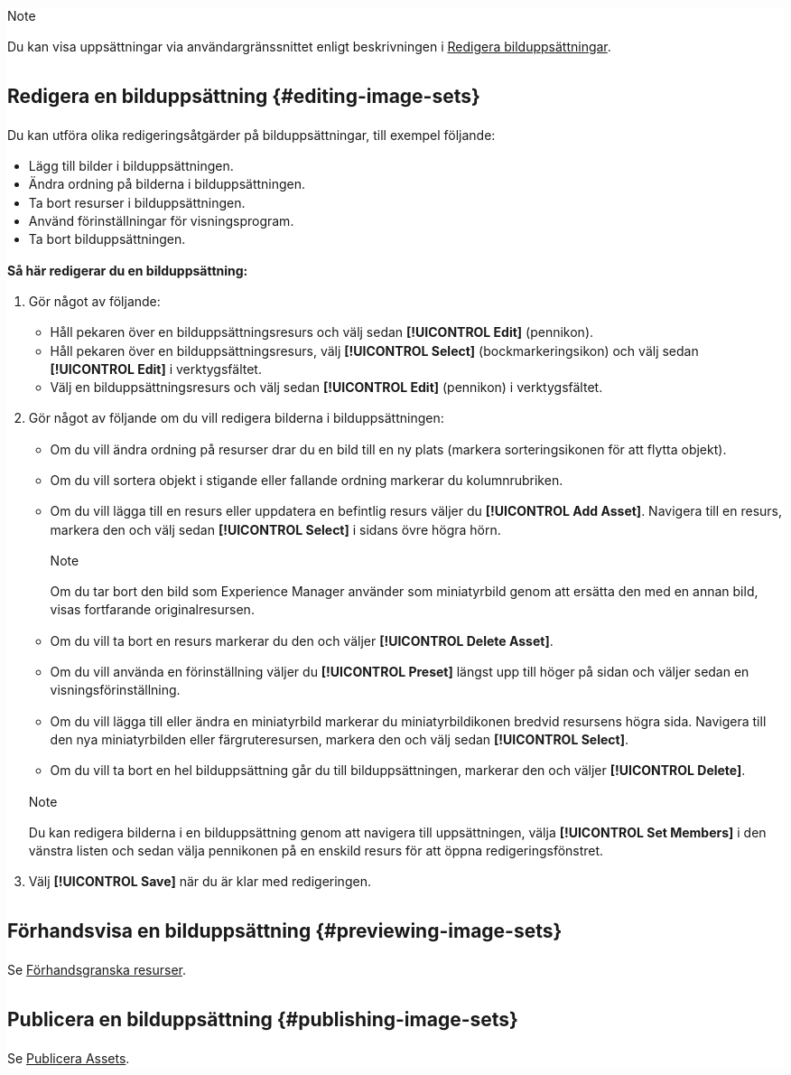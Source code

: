 >[!NOTE]
>
>Du kan visa uppsättningar via användargränssnittet enligt beskrivningen i [Redigera bilduppsättningar](#editing-image-sets).

## Redigera en bilduppsättning {#editing-image-sets}

Du kan utföra olika redigeringsåtgärder på bilduppsättningar, till exempel följande:

* Lägg till bilder i bilduppsättningen.
* Ändra ordning på bilderna i bilduppsättningen.
* Ta bort resurser i bilduppsättningen.
* Använd förinställningar för visningsprogram.
* Ta bort bilduppsättningen.

**Så här redigerar du en bilduppsättning:**

1. Gör något av följande:

   * Håll pekaren över en bilduppsättningsresurs och välj sedan **[!UICONTROL Edit]** (pennikon).
   * Håll pekaren över en bilduppsättningsresurs, välj **[!UICONTROL Select]** (bockmarkeringsikon) och välj sedan **[!UICONTROL Edit]** i verktygsfältet.
   * Välj en bilduppsättningsresurs och välj sedan **[!UICONTROL Edit]** (pennikon) i verktygsfältet.

1. Gör något av följande om du vill redigera bilderna i bilduppsättningen:

   * Om du vill ändra ordning på resurser drar du en bild till en ny plats (markera sorteringsikonen för att flytta objekt).
   * Om du vill sortera objekt i stigande eller fallande ordning markerar du kolumnrubriken.
   * Om du vill lägga till en resurs eller uppdatera en befintlig resurs väljer du **[!UICONTROL Add Asset]**. Navigera till en resurs, markera den och välj sedan **[!UICONTROL Select]** i sidans övre högra hörn.

     >[!NOTE]
     >
     >Om du tar bort den bild som Experience Manager använder som miniatyrbild genom att ersätta den med en annan bild, visas fortfarande originalresursen.
   * Om du vill ta bort en resurs markerar du den och väljer **[!UICONTROL Delete Asset]**.
   * Om du vill använda en förinställning väljer du **[!UICONTROL Preset]** längst upp till höger på sidan och väljer sedan en visningsförinställning.
   * Om du vill lägga till eller ändra en miniatyrbild markerar du miniatyrbildikonen bredvid resursens högra sida. Navigera till den nya miniatyrbilden eller färgruteresursen, markera den och välj sedan **[!UICONTROL Select]**.
   * Om du vill ta bort en hel bilduppsättning går du till bilduppsättningen, markerar den och väljer **[!UICONTROL Delete]**.

   >[!NOTE]
   >
   >Du kan redigera bilderna i en bilduppsättning genom att navigera till uppsättningen, välja **[!UICONTROL Set Members]** i den vänstra listen och sedan välja pennikonen på en enskild resurs för att öppna redigeringsfönstret.

1. Välj **[!UICONTROL Save]** när du är klar med redigeringen.

## Förhandsvisa en bilduppsättning {#previewing-image-sets}

Se [Förhandsgranska resurser](/help/assets/previewing-assets.md).

## Publicera en bilduppsättning {#publishing-image-sets}

Se [Publicera Assets](/help/assets/publishing-dynamicmedia-assets.md).
